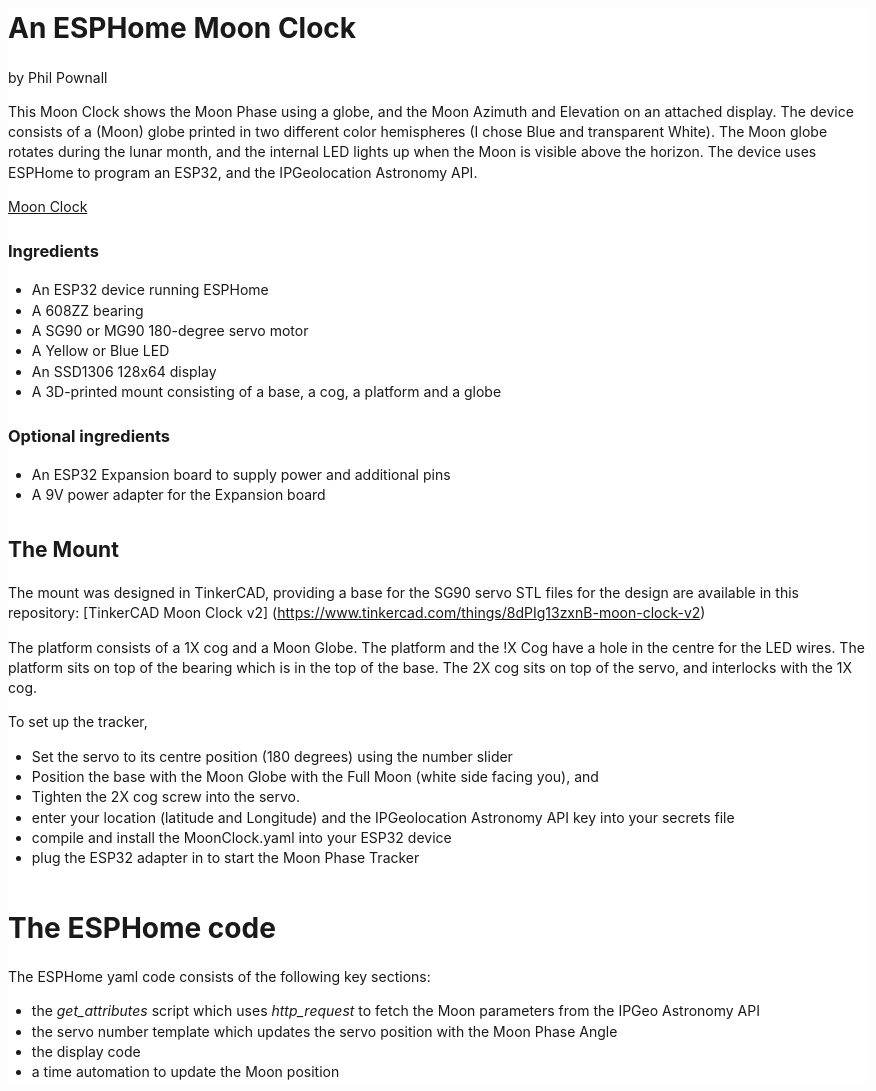 An ESPHome Moon Clock
=====================
by Phil Pownall


This Moon Clock shows the Moon Phase using a globe, and the Moon Azimuth and Elevation on an attached display.
The device consists of a (Moon) globe printed in two different color hemispheres (I chose Blue and transparent White).
The Moon globe rotates during the lunar month, and the internal LED lights up when the Moon is visible above the horizon.
The device uses ESPHome to program an ESP32, and the IPGeolocation Astronomy API.

[Moon Clock](MoonClock.png)

### Ingredients
- An ESP32 device running ESPHome
- A 608ZZ bearing
- A SG90 or MG90 180-degree servo motor
- A Yellow or Blue LED
- An SSD1306 128x64 display
- A 3D-printed mount consisting of a base, a cog, a platform and a globe

### Optional ingredients
- An ESP32 Expansion board to supply power and additional pins
- A 9V power adapter for the Expansion board


The Mount
---------

The mount was designed in TinkerCAD, providing a base for the SG90 servo
STL files for the design are available in this repository: 
[TinkerCAD Moon Clock v2] (https://www.tinkercad.com/things/8dPIg13zxnB-moon-clock-v2)

The platform consists of a 1X cog and a Moon Globe.  The platform and the !X Cog have a hole in the centre for the LED wires. 
The platform sits on top of the bearing which is in the top of the base.
The 2X cog sits on top of the servo, and interlocks with the 1X cog.

To set up the tracker, 
- Set the servo to its centre position (180 degrees) using the number slider
- Position the base with the Moon Globe with the Full Moon (white side facing you), and 
- Tighten the 2X cog screw into the servo.
- enter your location (latitude and Longitude) and the IPGeolocation Astronomy API key into your secrets file
- compile and install the MoonClock.yaml into your ESP32 device
- plug the ESP32 adapter in to start the Moon Phase Tracker


The ESPHome code
================

The ESPHome yaml code consists of the following key sections:
- the *get_attributes* script which uses *http_request* to fetch the Moon parameters from the IPGeo Astronomy API
- the servo number template which updates the servo position with the Moon Phase Angle
- the display code
- a time automation to update the Moon position
